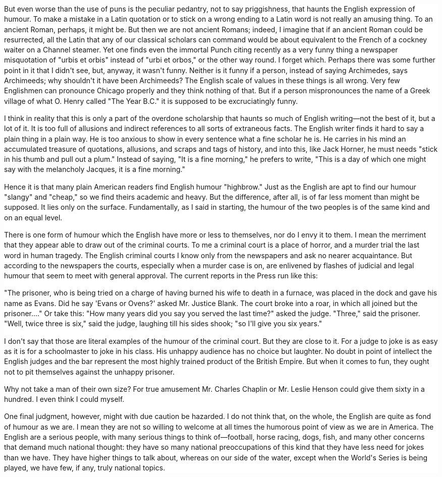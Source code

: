 But even worse than the use of puns is the peculiar pedantry, not to say priggishness, that haunts the English expression of humour. To make a mistake in a Latin quotation or to stick on a wrong ending to a Latin word is not really an amusing thing. To an ancient Roman, perhaps, it might be. But then we are not ancient Romans; indeed, I imagine that if an ancient Roman could be resurrected, all the Latin that any of our classical scholars can command would be about equivalent to the French of a cockney waiter on a Channel steamer. Yet one finds even the immortal Punch citing recently as a very funny thing a newspaper misquotation of "urbis et orbis" instead of "urbi et orbos," or the other way round. I forget which. Perhaps there was some further point in it that I didn't see, but, anyway, it wasn't funny. Neither is it funny if a person, instead of saying Archimedes, says Archimeeds; why shouldn't it have been Archimeeds? The English scale of values in these things is all wrong. Very few Englishmen can pronounce Chicago properly and they think nothing of that. But if a person mispronounces the name of a Greek village of what O. Henry called "The Year B.C." it is supposed to be excruciatingly funny.

I think in reality that this is only a part of the overdone scholarship that haunts so much of English writing—not the best of it, but a lot of it. It is too full of allusions and indirect references to all sorts of extraneous facts. The English writer finds it hard to say a plain thing in a plain way. He is too anxious to show in every sentence what a fine scholar he is. He carries in his mind an accumulated treasure of quotations, allusions, and scraps and tags of history, and into this, like Jack Horner, he must needs "stick in his thumb and pull out a plum." Instead of saying, "It is a fine morning," he prefers to write, "This is a day of which one might say with the melancholy Jacques, it is a fine morning."

Hence it is that many plain American readers find English humour "highbrow." Just as the English are apt to find our humour "slangy" and "cheap," so we find theirs academic and heavy. But the difference, after all, is of far less moment than might be supposed. It lies only on the surface. Fundamentally, as I said in starting, the humour of the two peoples is of the same kind and on an equal level.

There is one form of humour which the English have more or less to themselves, nor do I envy it to them. I mean the merriment that they appear able to draw out of the criminal courts. To me a criminal court is a place of horror, and a murder trial the last word in human tragedy. The English criminal courts I know only from the newspapers and ask no nearer acquaintance. But according to the newspapers the courts, especially when a murder case is on, are enlivened by flashes of judicial and legal humour that seem to meet with general approval. The current reports in the Press run like this:

"The prisoner, who is being tried on a charge of having burned his wife to death in a furnace, was placed in the dock and gave his name as Evans. Did he say 'Evans or Ovens?' asked Mr. Justice Blank. The court broke into a roar, in which all joined but the prisoner...." Or take this: "How many years did you say you served the last time?" asked the judge. "Three," said the prisoner. "Well, twice three is six," said the judge, laughing till his sides shook; "so I'll give you six years."

I don't say that those are literal examples of the humour of the criminal court. But they are close to it. For a judge to joke is as easy as it is for a schoolmaster to joke in his class. His unhappy audience has no choice but laughter. No doubt in point of intellect the English judges and the bar represent the most highly trained product of the British Empire. But when it comes to fun, they ought not to pit themselves against the unhappy prisoner.

Why not take a man of their own size? For true amusement Mr. Charles Chaplin or Mr. Leslie Henson could give them sixty in a hundred. I even think I could myself.

One final judgment, however, might with due caution be hazarded. I do not think that, on the whole, the English are quite as fond of humour as we are. I mean they are not so willing to welcome at all times the humorous point of view as we are in America. The English are a serious people, with many serious things to think of—football, horse racing, dogs, fish, and many other concerns that demand much national thought: they have so many national preoccupations of this kind that they have less need for jokes than we have. They have higher things to talk about, whereas on our side of the water, except when the World's Series is being played, we have few, if any, truly national topics.
